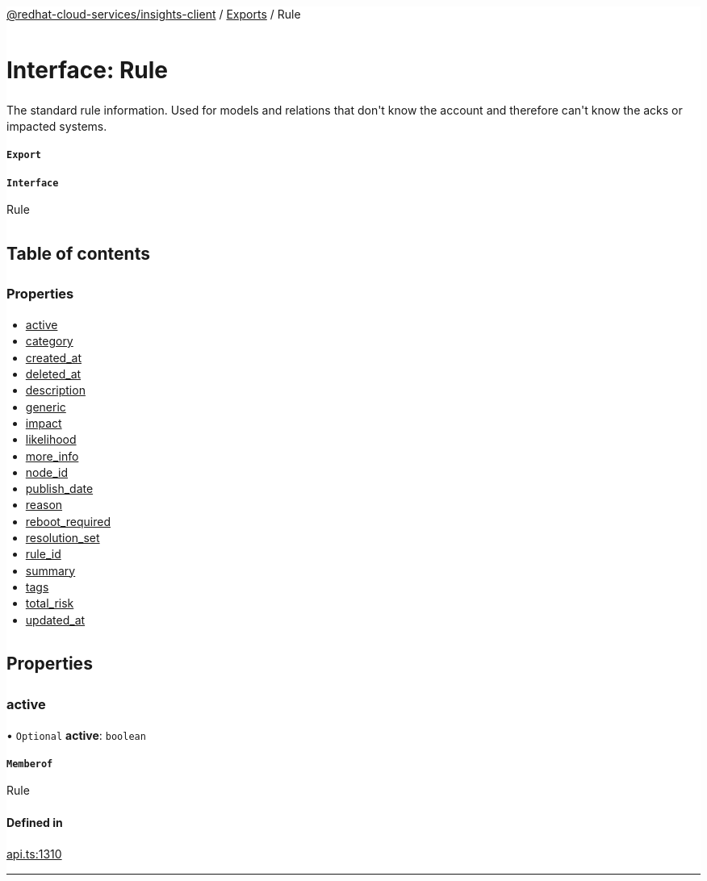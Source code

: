 [@redhat-cloud-services/insights-client](../README.md) / [Exports](../modules.md) / Rule

# Interface: Rule

The standard rule information.  Used for models and relations that don\'t know the account and therefore can\'t know the acks or impacted systems.

**`Export`**

**`Interface`**

Rule

## Table of contents

### Properties

- [active](Rule.md#active)
- [category](Rule.md#category)
- [created\_at](Rule.md#created_at)
- [deleted\_at](Rule.md#deleted_at)
- [description](Rule.md#description)
- [generic](Rule.md#generic)
- [impact](Rule.md#impact)
- [likelihood](Rule.md#likelihood)
- [more\_info](Rule.md#more_info)
- [node\_id](Rule.md#node_id)
- [publish\_date](Rule.md#publish_date)
- [reason](Rule.md#reason)
- [reboot\_required](Rule.md#reboot_required)
- [resolution\_set](Rule.md#resolution_set)
- [rule\_id](Rule.md#rule_id)
- [summary](Rule.md#summary)
- [tags](Rule.md#tags)
- [total\_risk](Rule.md#total_risk)
- [updated\_at](Rule.md#updated_at)

## Properties

### active

• `Optional` **active**: `boolean`

**`Memberof`**

Rule

#### Defined in

[api.ts:1310](https://github.com/RedHatInsights/javascript-clients/blob/master/packages/insights/api.ts#L1310)

___
